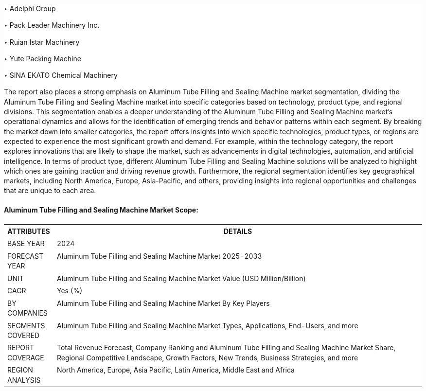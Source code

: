 ‣ Adelphi Group

‣ Pack Leader Machinery Inc.

‣ Ruian Istar Machinery

‣ Yute Packing Machine

‣ SINA EKATO Chemical Machinery

The report also places a strong emphasis on Aluminum Tube Filling and Sealing Machine market segmentation, dividing the Aluminum Tube Filling and Sealing Machine market into specific categories based on technology, product type, and regional divisions. This segmentation enables a deeper understanding of the Aluminum Tube Filling and Sealing Machine market’s operational dynamics and allows for the identification of emerging trends and behavior patterns within each segment. By breaking the market down into smaller categories, the report offers insights into which specific technologies, product types, or regions are expected to experience the most significant growth and demand. For example, within the technology category, the report explores innovations that are likely to shape the market, such as advancements in digital technologies, automation, and artificial intelligence. In terms of product type, different Aluminum Tube Filling and Sealing Machine solutions will be analyzed to highlight which ones are gaining traction and driving revenue growth. Furthermore, the regional segmentation identifies key geographical markets, including North America, Europe, Asia-Pacific, and others, providing insights into regional opportunities and challenges that are unique to each area.

<h4>Aluminum Tube Filling and Sealing Machine Market Scope:</h4>
<table>
<tr>
<th>ATTRIBUTES</th>
<th>DETAILS</th>
</tr>
<tr>
<td>BASE YEAR</td>
<td>2024</td>
</tr>
<tr>
<td>FORECAST YEAR</td>
<td>Aluminum Tube Filling and Sealing Machine Market 2025-2033</td>
</tr>
<tr>
<td>UNIT</td>
<td>Aluminum Tube Filling and Sealing Machine Market Value (USD Million/Billion)</td>
<tr>
<td>CAGR</td>
<td>Yes (%)</td>
</tr>
</tr>
<tr>
<td>BY COMPANIES</td>
<td>Aluminum Tube Filling and Sealing Machine Market By Key Players</td>
</tr>
<tr>
<td>SEGMENTS COVERED</td>
<td>Aluminum Tube Filling and Sealing Machine Market Types, Applications, End-Users, and more</td>
</tr>
<tr>
<td>REPORT COVERAGE</td>
<td>Total Revenue Forecast, Company Ranking and Aluminum Tube Filling and Sealing Machine Market Share, Regional Competitive Landscape, Growth Factors, New Trends, Business Strategies, and more</td>
</tr>
<tr>
<td>REGION ANALYSIS</td>
<td>North America, Europe, Asia Pacific, Latin America, Middle East and Africa</td>
</tr>
</table>

